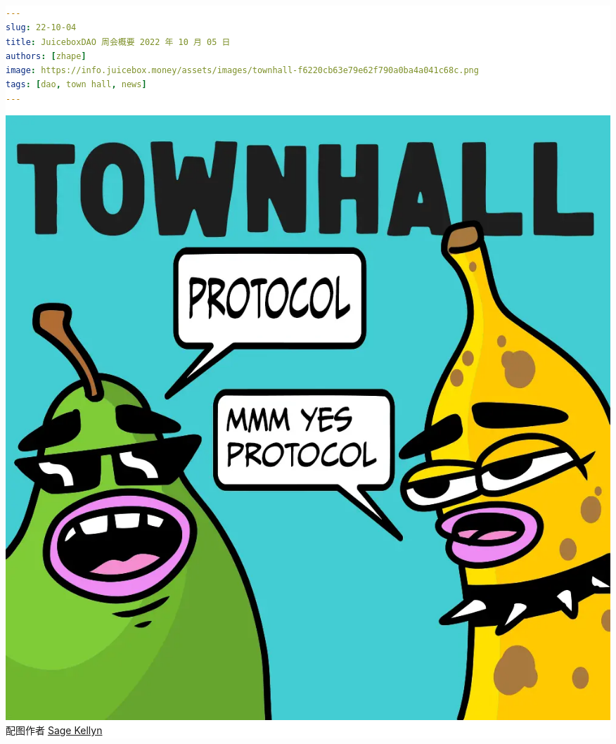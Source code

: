 ```yaml
---
slug: 22-10-04
title: JuiceboxDAO 周会概要 2022 年 10 月 05 日
authors: [zhape]
image: https://info.juicebox.money/assets/images/townhall-f6220cb63e79e62f790a0ba4a041c68c.png
tags: [dao, town hall, news]
---
```


![Town Hall banner by Sage Kellyn](townhall.webp)  
配图作者 [Sage Kellyn](https://twitter.com/SageKellyn)

